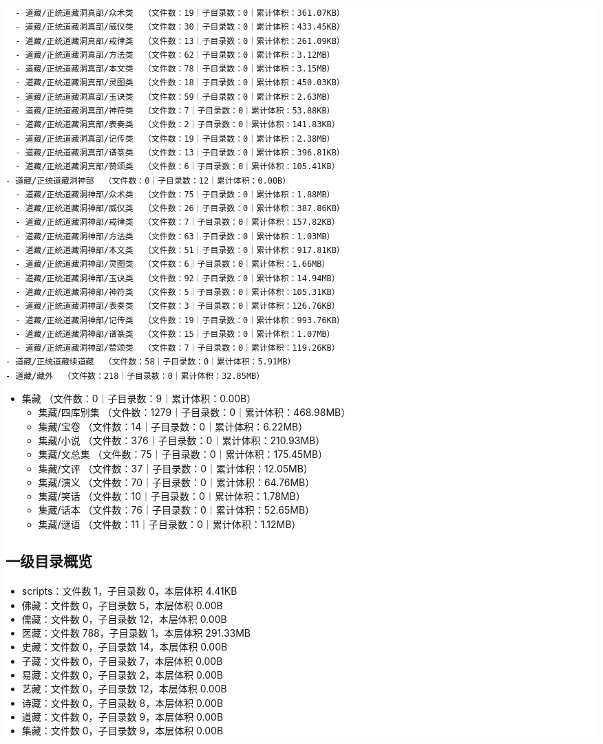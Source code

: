      - 道藏/正统道藏洞真部/众术类  （文件数：19｜子目录数：0｜累计体积：361.07KB）
      - 道藏/正统道藏洞真部/威仪类  （文件数：30｜子目录数：0｜累计体积：433.45KB）
      - 道藏/正统道藏洞真部/戒律类  （文件数：13｜子目录数：0｜累计体积：261.09KB）
      - 道藏/正统道藏洞真部/方法类  （文件数：62｜子目录数：0｜累计体积：3.12MB）
      - 道藏/正统道藏洞真部/本文类  （文件数：78｜子目录数：0｜累计体积：3.15MB）
      - 道藏/正统道藏洞真部/灵图类  （文件数：18｜子目录数：0｜累计体积：450.03KB）
      - 道藏/正统道藏洞真部/玉诀类  （文件数：59｜子目录数：0｜累计体积：2.63MB）
      - 道藏/正统道藏洞真部/神符类  （文件数：7｜子目录数：0｜累计体积：53.88KB）
      - 道藏/正统道藏洞真部/表奏类  （文件数：2｜子目录数：0｜累计体积：141.83KB）
      - 道藏/正统道藏洞真部/记传类  （文件数：19｜子目录数：0｜累计体积：2.38MB）
      - 道藏/正统道藏洞真部/谱箓类  （文件数：13｜子目录数：0｜累计体积：396.81KB）
      - 道藏/正统道藏洞真部/赞颂类  （文件数：6｜子目录数：0｜累计体积：105.41KB）
    - 道藏/正统道藏洞神部  （文件数：0｜子目录数：12｜累计体积：0.00B）
      - 道藏/正统道藏洞神部/众术类  （文件数：75｜子目录数：0｜累计体积：1.88MB）
      - 道藏/正统道藏洞神部/威仪类  （文件数：26｜子目录数：0｜累计体积：387.86KB）
      - 道藏/正统道藏洞神部/戒律类  （文件数：7｜子目录数：0｜累计体积：157.82KB）
      - 道藏/正统道藏洞神部/方法类  （文件数：63｜子目录数：0｜累计体积：1.03MB）
      - 道藏/正统道藏洞神部/本文类  （文件数：51｜子目录数：0｜累计体积：917.81KB）
      - 道藏/正统道藏洞神部/灵图类  （文件数：6｜子目录数：0｜累计体积：1.66MB）
      - 道藏/正统道藏洞神部/玉诀类  （文件数：92｜子目录数：0｜累计体积：14.94MB）
      - 道藏/正统道藏洞神部/神符类  （文件数：5｜子目录数：0｜累计体积：105.31KB）
      - 道藏/正统道藏洞神部/表奏类  （文件数：3｜子目录数：0｜累计体积：126.76KB）
      - 道藏/正统道藏洞神部/记传类  （文件数：19｜子目录数：0｜累计体积：993.76KB）
      - 道藏/正统道藏洞神部/谱箓类  （文件数：15｜子目录数：0｜累计体积：1.07MB）
      - 道藏/正统道藏洞神部/赞颂类  （文件数：7｜子目录数：0｜累计体积：119.26KB）
    - 道藏/正统道藏续道藏  （文件数：58｜子目录数：0｜累计体积：5.91MB）
    - 道藏/藏外  （文件数：218｜子目录数：0｜累计体积：32.85MB）
  - 集藏  （文件数：0｜子目录数：9｜累计体积：0.00B）
    - 集藏/四库别集  （文件数：1279｜子目录数：0｜累计体积：468.98MB）
    - 集藏/宝卷  （文件数：14｜子目录数：0｜累计体积：6.22MB）
    - 集藏/小说  （文件数：376｜子目录数：0｜累计体积：210.93MB）
    - 集藏/文总集  （文件数：75｜子目录数：0｜累计体积：175.45MB）
    - 集藏/文评  （文件数：37｜子目录数：0｜累计体积：12.05MB）
    - 集藏/演义  （文件数：70｜子目录数：0｜累计体积：64.76MB）
    - 集藏/笑话  （文件数：10｜子目录数：0｜累计体积：1.78MB）
    - 集藏/话本  （文件数：76｜子目录数：0｜累计体积：52.65MB）
    - 集藏/谜语  （文件数：11｜子目录数：0｜累计体积：1.12MB）

## 一级目录概览

- scripts：文件数 1，子目录数 0，本层体积 4.41KB
- 佛藏：文件数 0，子目录数 5，本层体积 0.00B
- 儒藏：文件数 0，子目录数 12，本层体积 0.00B
- 医藏：文件数 788，子目录数 1，本层体积 291.33MB
- 史藏：文件数 0，子目录数 14，本层体积 0.00B
- 子藏：文件数 0，子目录数 7，本层体积 0.00B
- 易藏：文件数 0，子目录数 2，本层体积 0.00B
- 艺藏：文件数 0，子目录数 12，本层体积 0.00B
- 诗藏：文件数 0，子目录数 8，本层体积 0.00B
- 道藏：文件数 0，子目录数 9，本层体积 0.00B
- 集藏：文件数 0，子目录数 9，本层体积 0.00B
